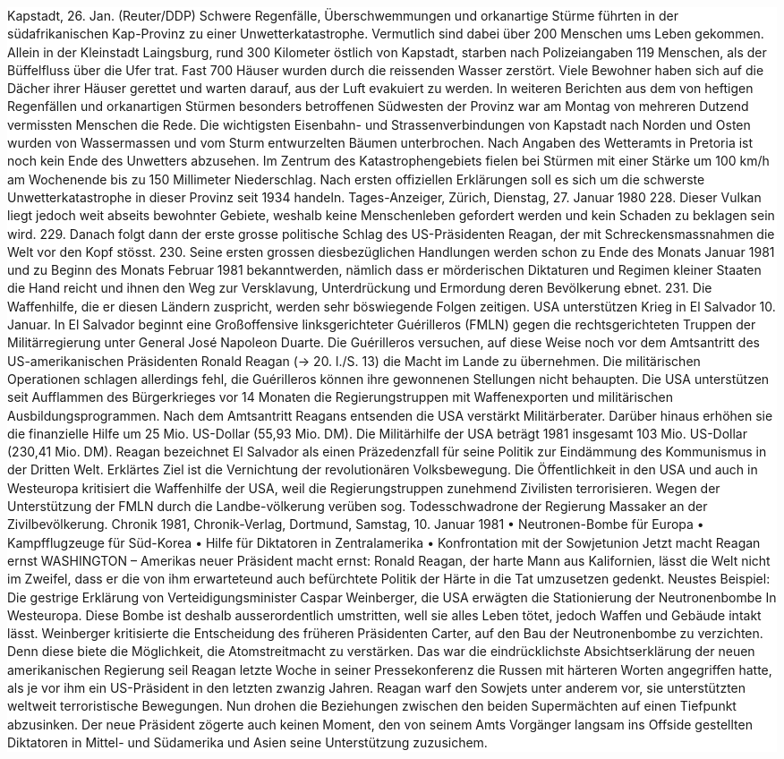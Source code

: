 Kapstadt, 26. Jan. (Reuter/DDP) Schwere Regenfälle, Überschwemmungen und orkanartige Stürme führten in der südafrikanischen Kap-Provinz zu einer Unwetterkatastrophe. Vermutlich sind dabei über 200 Menschen ums Leben gekommen.
Allein in der Kleinstadt Laingsburg, rund 300 Kilometer östlich von Kapstadt, starben nach Polizeiangaben 119 Menschen, als der Büffelfluss über die Ufer trat. Fast 700 Häuser wurden durch die reissenden Wasser zerstört. Viele Bewohner haben sich auf die Dächer ihrer Häuser gerettet und warten darauf, aus der Luft evakuiert zu werden.
In weiteren Berichten aus dem von heftigen Regenfällen und orkanartigen Stürmen besonders betroffenen Südwesten der Provinz war am Montag von mehreren Dutzend vermissten Menschen die Rede.
Die wichtigsten Eisenbahn- und Strassenverbindungen von Kapstadt nach Norden und Osten wurden von Wassermassen und vom Sturm entwurzelten Bäumen unterbrochen.
Nach Angaben des Wetteramts in Pretoria ist noch kein Ende des Unwetters abzusehen. Im Zentrum des Katastrophengebiets fielen bei Stürmen mit einer Stärke um 100 km/h am Wochenende bis zu 150 Millimeter Niederschlag. Nach ersten offiziellen Erklärungen soll es sich um die schwerste Unwetterkatastrophe in dieser Provinz seit 1934 handeln.
Tages-Anzeiger, Zürich, Dienstag, 27. Januar 1980
228. Dieser Vulkan liegt jedoch weit abseits bewohnter Gebiete, weshalb keine Menschenleben gefordert werden und kein Schaden zu beklagen sein wird.
229. Danach folgt dann der erste grosse politische Schlag des US-Präsidenten Reagan, der mit Schreckensmassnahmen die Welt vor den Kopf stösst.
230. Seine ersten grossen diesbezüglichen Handlungen werden schon zu Ende des Monats Januar 1981 und zu Beginn des Monats Februar 1981 bekanntwerden, nämlich dass er mörderischen Diktaturen und Regimen kleiner Staaten die Hand reicht und ihnen den Weg zur Versklavung, Unterdrückung und Ermordung deren Bevölkerung ebnet.
231. Die Waffenhilfe, die er diesen Ländern zuspricht, werden sehr böswiegende Folgen zeitigen.
USA unterstützen Krieg in El Salvador
10. Januar. In El Salvador beginnt eine Großoffensive linksgerichteter Guérilleros (FMLN) gegen die rechtsgerichteten Truppen der Militärregierung unter General José Napoleon Duarte.
Die Guérilleros versuchen, auf diese Weise noch vor dem Amtsantritt des US-amerikanischen Präsidenten Ronald Reagan (→ 20. l./S. 13) die Macht im Lande zu übernehmen. Die militärischen Operationen schlagen allerdings fehl, die Guérilleros können ihre gewonnenen Stellungen nicht behaupten.
Die USA unterstützen seit Aufflammen des Bürgerkrieges vor 14 Monaten die Regierungstruppen mit Waffenexporten und militärischen Ausbildungsprogrammen. Nach dem Amtsantritt Reagans entsenden die USA verstärkt Militärberater. Darüber hinaus erhöhen sie die finanzielle Hilfe um 25 Mio. US-Dollar (55,93 Mio. DM). Die Militärhilfe der USA beträgt 1981 insgesamt 103 Mio. US-Dollar (230,41 Mio. DM). Reagan bezeichnet El Salvador als einen Präzedenzfall für seine Politik zur Eindämmung des Kommunismus in der Dritten Welt. Erklärtes Ziel ist die Vernichtung der revolutionären Volksbewegung.
Die Öffentlichkeit in den USA und auch in Westeuropa kritisiert die Waffenhilfe der USA, weil die Regierungstruppen zunehmend Zivilisten terrorisieren. Wegen der Unterstützung der FMLN durch die Landbe-völkerung verüben sog. Todesschwadrone der Regierung Massaker an der Zivilbevölkerung.
Chronik 1981, Chronik-Verlag, Dortmund, Samstag, 10. Januar 1981
• Neutronen-Bombe für Europa
• Kampfflugzeuge für Süd-Korea
• Hilfe für Diktatoren in Zentralamerika
• Konfrontation mit der Sowjetunion
Jetzt macht Reagan ernst
WASHINGTON – Amerikas neuer Präsident macht ernst: Ronald Reagan, der harte Mann aus Kalifornien, lässt die Welt nicht im Zweifel, dass er die von ihm erwarteteund auch befürchtete Politik der Härte in die Tat umzusetzen gedenkt. Neustes Beispiel: Die gestrige Erklärung von Verteidigungsminister Caspar Weinberger, die USA erwägten die Stationierung der Neutronenbombe In Westeuropa. Diese Bombe ist deshalb ausserordentlich umstritten, well sie alles Leben tötet, jedoch Waffen und Gebäude intakt lässt.
Weinberger kritisierte die Entscheidung des früheren Präsidenten Carter, auf den Bau der Neutronenbombe zu verzichten. Denn diese biete die Möglichkeit, die Atomstreitmacht zu verstärken.
Das war die eindrücklichste Absichtserklärung der neuen amerikanischen Regierung seil Reagan letzte Woche in seiner Pressekonferenz die Russen mit härteren Worten angegriffen hatte, als je vor ihm ein US-Präsident in den letzten zwanzig Jahren. Reagan warf den Sowjets unter anderem vor, sie unterstützten weltweit terroristische Bewegungen. Nun drohen die Beziehungen zwischen den beiden Supermächten auf einen Tiefpunkt abzusinken.
Der neue Präsident zögerte auch keinen Moment, den von seinem Amts Vorgänger langsam ins Offside gestellten Diktatoren in Mittel- und Südamerika und Asien seine Unterstützung zuzusichem.